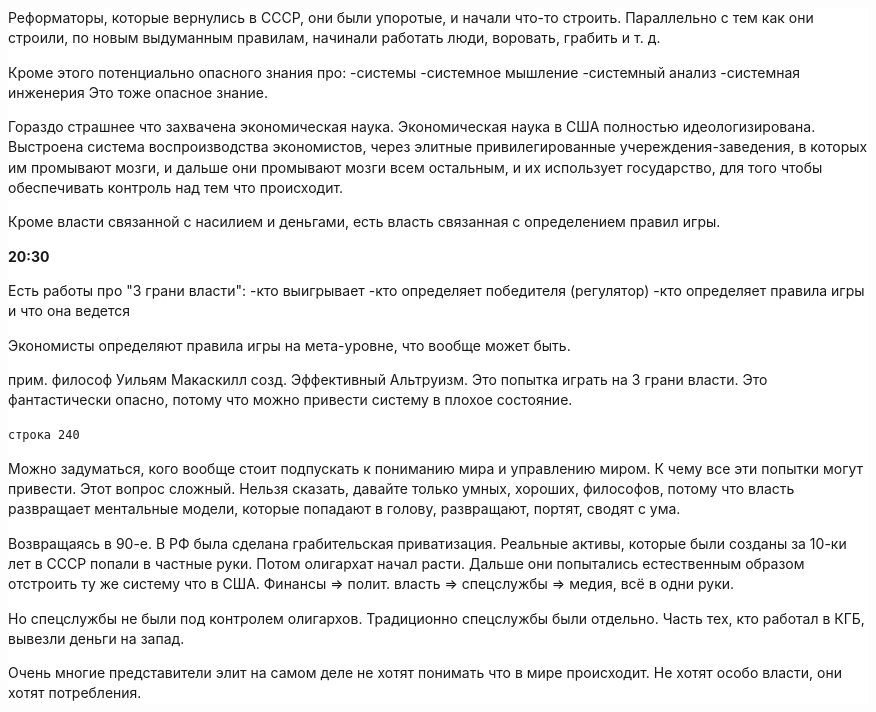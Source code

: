 Реформаторы, которые вернулись в СССР, они были упоротые, и начали что-то строить.
Параллельно с тем как они строили, 
по новым выдуманным правилам, начинали работать люди, воровать, грабить и т. д.

Кроме этого потенциально опасного знания про:
-системы
-системное мышление
-системный анализ
-системная инженерия
Это тоже опасное знание.

Гораздо страшнее что захвачена экономическая наука.
Экономическая наука в США полностью идеологизирована.
Выстроена система воспроизводства экономистов, через элитные привилегированные учереждения-заведения, 
в которых им промывают мозги, 
и дальше они промывают мозги всем остальным, 
и их использует государство, для того чтобы обеспечивать контроль над тем что происходит.

Кроме власти связанной с насилием и деньгами, 
есть власть связанная с определением правил игры.

**20:30**

Есть работы про "3 грани власти":
-кто выигрывает
-кто определяет победителя (регулятор)
-кто определяет правила игры и что она ведется

Экономисты определяют правила игры на мета-уровне, что вообще может быть.

прим. философ Уильям Макаскилл созд. Эффективный Альтруизм.
Это попытка играть на 3 грани власти.
Это фантастически опасно, потому что можно привести систему в плохое состояние.

`строка 240`

Можно задуматься, кого вообще стоит подпускать к пониманию мира и управлению миром.
К чему все эти попытки могут привести.
Этот вопрос сложный.
Нельзя сказать, давайте только умных, хороших, философов, 
потому что власть развращает ментальные модели, 
которые попадают в голову, развращают, портят, сводят с ума.

Возвращаясь в 90-е.
В РФ была сделана грабительская приватизация.
Реальные активы, которые были созданы за 10-ки лет в СССР попали в частные руки.
Потом олигархат начал расти.
Дальше они попытались естественным образом отстроить ту же систему что в США.
Финансы => полит. власть => спецслужбы => медия, всё в одни руки.

Но спецслужбы не были под контролем олигархов.
Традиционно спецслужбы были отдельно.
Часть тех, кто работал в КГБ, вывезли деньги на запад.

Очень многие представители элит на самом деле не хотят понимать что в мире происходит.
Не хотят особо власти, они хотят потребления.
